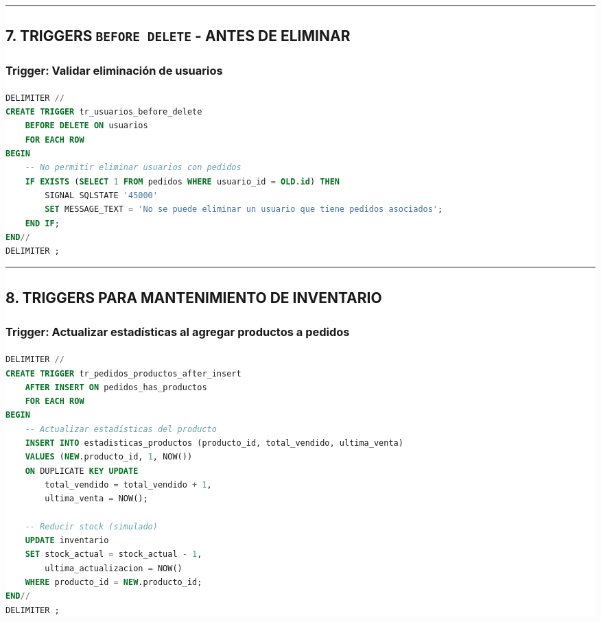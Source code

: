 ```sql
```

---

## 7. TRIGGERS `BEFORE DELETE` - ANTES DE ELIMINAR

### Trigger: Validar eliminación de usuarios
```sql
DELIMITER //
CREATE TRIGGER tr_usuarios_before_delete
    BEFORE DELETE ON usuarios
    FOR EACH ROW
BEGIN
    -- No permitir eliminar usuarios con pedidos
    IF EXISTS (SELECT 1 FROM pedidos WHERE usuario_id = OLD.id) THEN
        SIGNAL SQLSTATE '45000' 
        SET MESSAGE_TEXT = 'No se puede eliminar un usuario que tiene pedidos asociados';
    END IF;
END//
DELIMITER ;
```

---

## 8. TRIGGERS PARA MANTENIMIENTO DE INVENTARIO

### Trigger: Actualizar estadísticas al agregar productos a pedidos
```sql
DELIMITER //
CREATE TRIGGER tr_pedidos_productos_after_insert
    AFTER INSERT ON pedidos_has_productos
    FOR EACH ROW
BEGIN
    -- Actualizar estadísticas del producto
    INSERT INTO estadisticas_productos (producto_id, total_vendido, ultima_venta)
    VALUES (NEW.producto_id, 1, NOW())
    ON DUPLICATE KEY UPDATE 
        total_vendido = total_vendido + 1,
        ultima_venta = NOW();
    
    -- Reducir stock (simulado)
    UPDATE inventario 
    SET stock_actual = stock_actual - 1,
        ultima_actualizacion = NOW()
    WHERE producto_id = NEW.producto_id;
END//
DELIMITER ;
```
